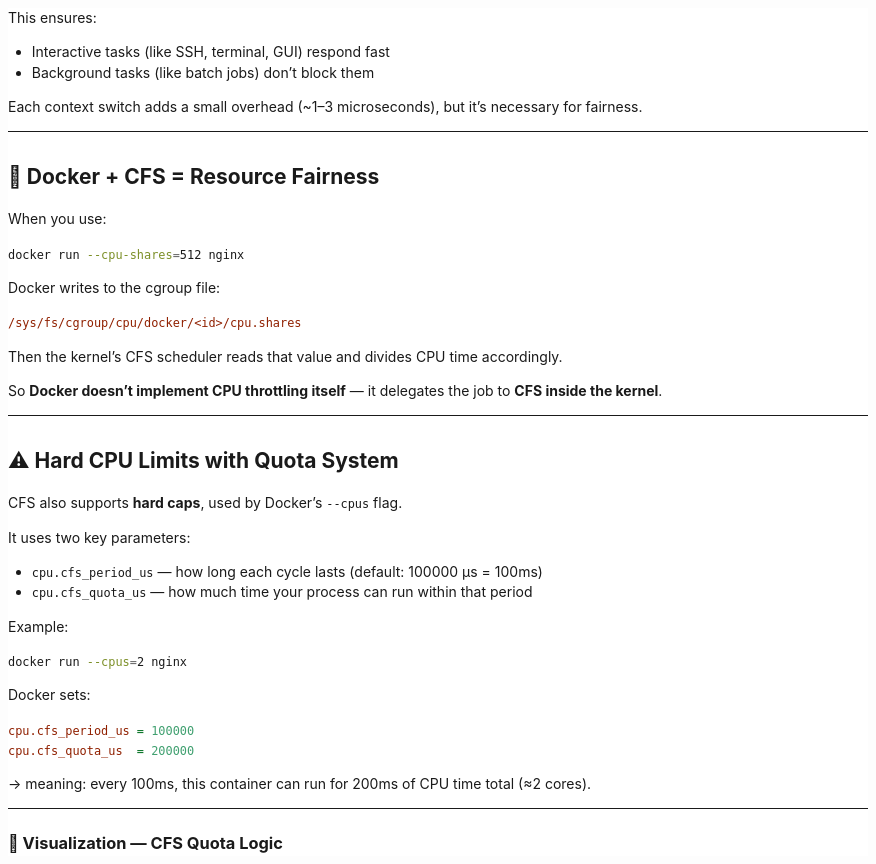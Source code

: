 This ensures:

- Interactive tasks (like SSH, terminal, GUI) respond fast
- Background tasks (like batch jobs) don’t block them

Each context switch adds a small overhead (~1–3 microseconds),
but it’s necessary for fairness.

---

## 🧠 **Docker + CFS = Resource Fairness**

When you use:

```bash
docker run --cpu-shares=512 nginx
```

Docker writes to the cgroup file:

```ini
/sys/fs/cgroup/cpu/docker/<id>/cpu.shares
```

Then the kernel’s CFS scheduler reads that value
and divides CPU time accordingly.

So **Docker doesn’t implement CPU throttling itself** —
it delegates the job to **CFS inside the kernel**.

---

## ⚠️ **Hard CPU Limits with Quota System**

CFS also supports **hard caps**, used by Docker’s `--cpus` flag.

It uses two key parameters:

- `cpu.cfs_period_us` — how long each cycle lasts (default: 100000 µs = 100ms)
- `cpu.cfs_quota_us` — how much time your process can run within that period

Example:

```bash
docker run --cpus=2 nginx
```

Docker sets:

```ini
cpu.cfs_period_us = 100000
cpu.cfs_quota_us  = 200000
```

→ meaning: every 100ms, this container can run for 200ms of CPU time total (≈2 cores).

---

### 🧩 Visualization — CFS Quota Logic
